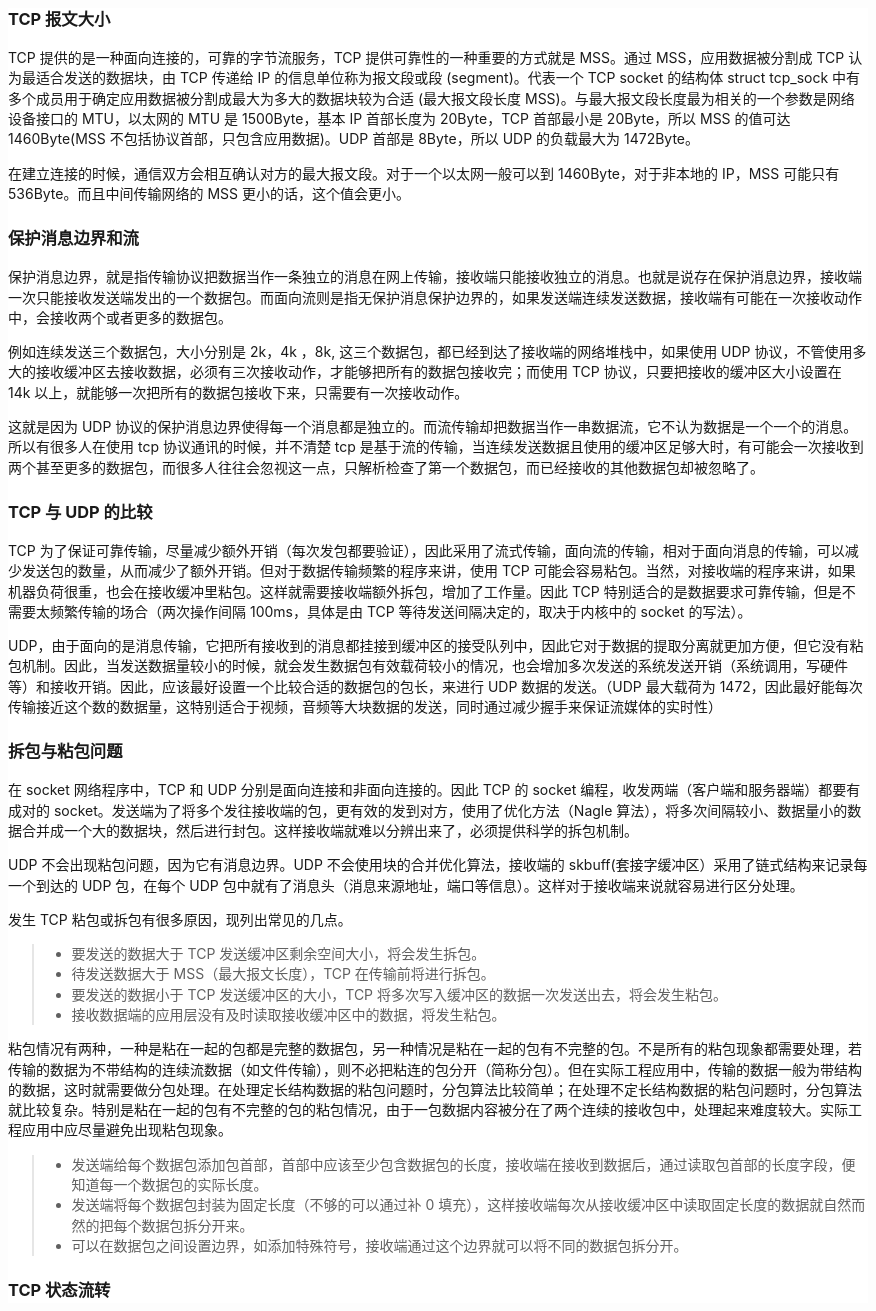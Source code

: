 ### TCP 报文大小

TCP 提供的是一种面向连接的，可靠的字节流服务，TCP 提供可靠性的一种重要的方式就是 MSS。通过 MSS，应用数据被分割成 TCP 认为最适合发送的数据块，由 TCP 传递给 IP 的信息单位称为报文段或段 (segment)。代表一个 TCP socket 的结构体 struct tcp_sock 中有多个成员用于确定应用数据被分割成最大为多大的数据块较为合适 (最大报文段长度 MSS)。与最大报文段长度最为相关的一个参数是网络设备接口的 MTU，以太网的 MTU 是 1500Byte，基本 IP 首部长度为 20Byte，TCP 首部最小是 20Byte，所以 MSS 的值可达 1460Byte(MSS 不包括协议首部，只包含应用数据)。UDP 首部是 8Byte，所以 UDP 的负载最大为 1472Byte。

在建立连接的时候，通信双方会相互确认对方的最大报文段。对于一个以太网一般可以到 1460Byte，对于非本地的 IP，MSS 可能只有 536Byte。而且中间传输网络的 MSS 更小的话，这个值会更小。

### 保护消息边界和流

保护消息边界，就是指传输协议把数据当作一条独立的消息在网上传输，接收端只能接收独立的消息。也就是说存在保护消息边界，接收端一次只能接收发送端发出的一个数据包。而面向流则是指无保护消息保护边界的，如果发送端连续发送数据，接收端有可能在一次接收动作中，会接收两个或者更多的数据包。

例如连续发送三个数据包，大小分别是 2k，4k ，8k, 这三个数据包，都已经到达了接收端的网络堆栈中，如果使用 UDP 协议，不管使用多大的接收缓冲区去接收数据，必须有三次接收动作，才能够把所有的数据包接收完；而使用 TCP 协议，只要把接收的缓冲区大小设置在 14k 以上，就能够一次把所有的数据包接收下来，只需要有一次接收动作。

这就是因为 UDP 协议的保护消息边界使得每一个消息都是独立的。而流传输却把数据当作一串数据流，它不认为数据是一个一个的消息。所以有很多人在使用 tcp 协议通讯的时候，并不清楚 tcp 是基于流的传输，当连续发送数据且使用的缓冲区足够大时，有可能会一次接收到两个甚至更多的数据包，而很多人往往会忽视这一点，只解析检查了第一个数据包，而已经接收的其他数据包却被忽略了。

### TCP 与 UDP 的比较

TCP 为了保证可靠传输，尽量减少额外开销（每次发包都要验证），因此采用了流式传输，面向流的传输，相对于面向消息的传输，可以减少发送包的数量，从而减少了额外开销。但对于数据传输频繁的程序来讲，使用 TCP 可能会容易粘包。当然，对接收端的程序来讲，如果机器负荷很重，也会在接收缓冲里粘包。这样就需要接收端额外拆包，增加了工作量。因此 TCP 特别适合的是数据要求可靠传输，但是不需要太频繁传输的场合（两次操作间隔 100ms，具体是由 TCP 等待发送间隔决定的，取决于内核中的 socket 的写法）。

UDP，由于面向的是消息传输，它把所有接收到的消息都挂接到缓冲区的接受队列中，因此它对于数据的提取分离就更加方便，但它没有粘包机制。因此，当发送数据量较小的时候，就会发生数据包有效载荷较小的情况，也会增加多次发送的系统发送开销（系统调用，写硬件等）和接收开销。因此，应该最好设置一个比较合适的数据包的包长，来进行 UDP 数据的发送。（UDP 最大载荷为 1472，因此最好能每次传输接近这个数的数据量，这特别适合于视频，音频等大块数据的发送，同时通过减少握手来保证流媒体的实时性）

### 拆包与粘包问题

在 socket 网络程序中，TCP 和 UDP 分别是面向连接和非面向连接的。因此 TCP 的 socket 编程，收发两端（客户端和服务器端）都要有成对的 socket。发送端为了将多个发往接收端的包，更有效的发到对方，使用了优化方法（Nagle 算法），将多次间隔较小、数据量小的数据合并成一个大的数据块，然后进行封包。这样接收端就难以分辨出来了，必须提供科学的拆包机制。

UDP 不会出现粘包问题，因为它有消息边界。UDP 不会使用块的合并优化算法，接收端的 skbuff(套接字缓冲区）采用了链式结构来记录每一个到达的 UDP 包，在每个 UDP 包中就有了消息头（消息来源地址，端口等信息）。这样对于接收端来说就容易进行区分处理。

发生 TCP 粘包或拆包有很多原因，现列出常见的几点。

>- 要发送的数据大于 TCP 发送缓冲区剩余空间大小，将会发生拆包。
>- 待发送数据大于 MSS（最大报文长度），TCP 在传输前将进行拆包。
>- 要发送的数据小于 TCP 发送缓冲区的大小，TCP 将多次写入缓冲区的数据一次发送出去，将会发生粘包。
>- 接收数据端的应用层没有及时读取接收缓冲区中的数据，将发生粘包。

粘包情况有两种，一种是粘在一起的包都是完整的数据包，另一种情况是粘在一起的包有不完整的包。不是所有的粘包现象都需要处理，若传输的数据为不带结构的连续流数据（如文件传输），则不必把粘连的包分开（简称分包）。但在实际工程应用中，传输的数据一般为带结构的数据，这时就需要做分包处理。在处理定长结构数据的粘包问题时，分包算法比较简单；在处理不定长结构数据的粘包问题时，分包算法就比较复杂。特别是粘在一起的包有不完整的包的粘包情况，由于一包数据内容被分在了两个连续的接收包中，处理起来难度较大。实际工程应用中应尽量避免出现粘包现象。

>- 发送端给每个数据包添加包首部，首部中应该至少包含数据包的长度，接收端在接收到数据后，通过读取包首部的长度字段，便知道每一个数据包的实际长度。
>- 发送端将每个数据包封装为固定长度（不够的可以通过补 0 填充），这样接收端每次从接收缓冲区中读取固定长度的数据就自然而然的把每个数据包拆分开来。
>- 可以在数据包之间设置边界，如添加特殊符号，接收端通过这个边界就可以将不同的数据包拆分开。

### TCP 状态流转
